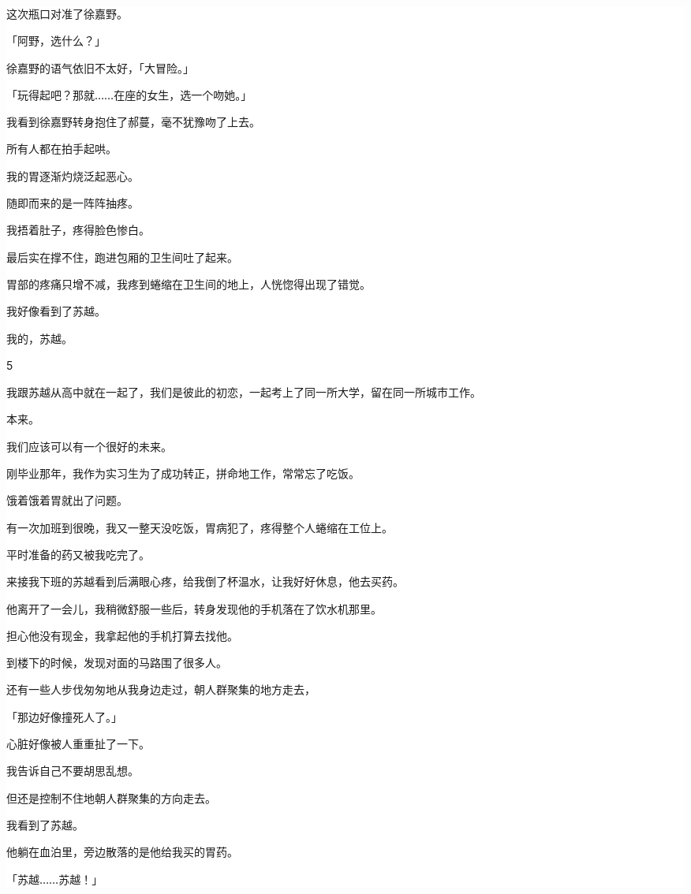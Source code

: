 这次瓶口对准了徐嘉野。

「阿野，选什么？」

徐嘉野的语气依旧不太好，「大冒险。」

「玩得起吧？那就……在座的女生，选一个吻她。」

我看到徐嘉野转身抱住了郝蔓，毫不犹豫吻了上去。

所有人都在拍手起哄。

我的胃逐渐灼烧泛起恶心。

随即而来的是一阵阵抽疼。

我捂着肚子，疼得脸色惨白。

最后实在撑不住，跑进包厢的卫生间吐了起来。

胃部的疼痛只增不减，我疼到蜷缩在卫生间的地上，人恍惚得出现了错觉。

我好像看到了苏越。

我的，苏越。

5

我跟苏越从高中就在一起了，我们是彼此的初恋，一起考上了同一所大学，留在同一所城市工作。

本来。

我们应该可以有一个很好的未来。

刚毕业那年，我作为实习生为了成功转正，拼命地工作，常常忘了吃饭。

饿着饿着胃就出了问题。

有一次加班到很晚，我又一整天没吃饭，胃病犯了，疼得整个人蜷缩在工位上。

平时准备的药又被我吃完了。

来接我下班的苏越看到后满眼心疼，给我倒了杯温水，让我好好休息，他去买药。

他离开了一会儿，我稍微舒服一些后，转身发现他的手机落在了饮水机那里。

担心他没有现金，我拿起他的手机打算去找他。

到楼下的时候，发现对面的马路围了很多人。

还有一些人步伐匆匆地从我身边走过，朝人群聚集的地方走去，

「那边好像撞死人了。」

心脏好像被人重重扯了一下。

我告诉自己不要胡思乱想。

但还是控制不住地朝人群聚集的方向走去。

我看到了苏越。

他躺在血泊里，旁边散落的是他给我买的胃药。

「苏越……苏越！」
